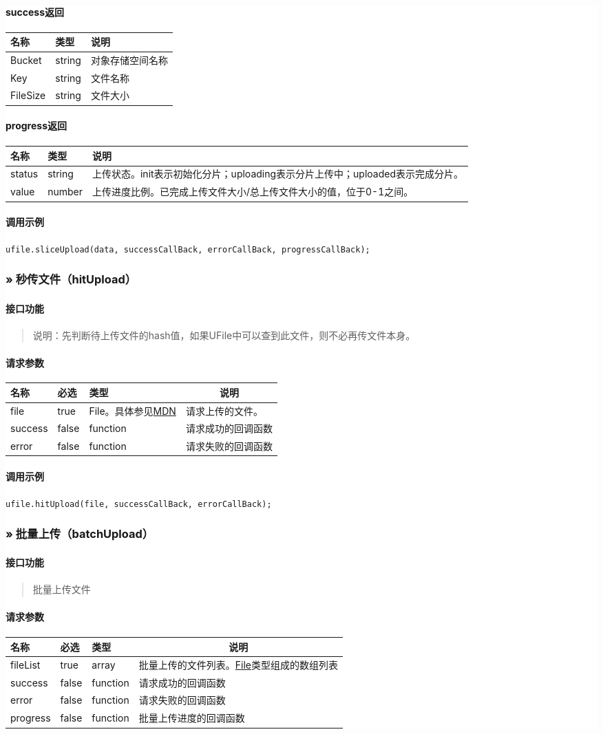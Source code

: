 #### success返回

|名称|类型|说明 |
|:----- |:------|:----------------------------- |
|Bucket |string |对象存储空间名称 |
|Key |string |文件名称 |
|FileSize |string |文件大小 |

#### progress返回

|名称|类型|说明 |
|:----- |:------|:----------------------------- |
|status |string |上传状态。init表示初始化分片；uploading表示分片上传中；uploaded表示完成分片。 |
|value |number |上传进度比例。已完成上传文件大小/总上传文件大小的值，位于0-1之间。 |

#### 调用示例

```
ufile.sliceUpload(data, successCallBack, errorCallBack, progressCallBack);
```

### <a name="hitUpload">&raquo; 秒传文件（hitUpload）</a>

#### 接口功能

> 说明：先判断待上传文件的hash值，如果UFile中可以查到此文件，则不必再传文件本身。

#### 请求参数

|名称|必选|类型|说明|
|:----- |:-------|:-----|----- |
|file |true |File。具体参见[MDN](https://developer.mozilla.org/zh-CN/docs/Web/API/File) |请求上传的文件。 |
|success |false |function |请求成功的回调函数 |
|error |false |function |请求失败的回调函数 |

#### 调用示例

```
ufile.hitUpload(file, successCallBack, errorCallBack);
```

### <a name="batchUpload">&raquo; 批量上传（batchUpload）</a>

#### 接口功能

> 批量上传文件

#### 请求参数

|名称|必选|类型|说明|
|:----- |:-------|:-----|----- |
|fileList |true |array |批量上传的文件列表。[File](https://developer.mozilla.org/zh-CN/docs/Web/API/File)类型组成的数组列表|
|success |false |function |请求成功的回调函数 |
|error |false |function |请求失败的回调函数 |
|progress |false |function |批量上传进度的回调函数 |
